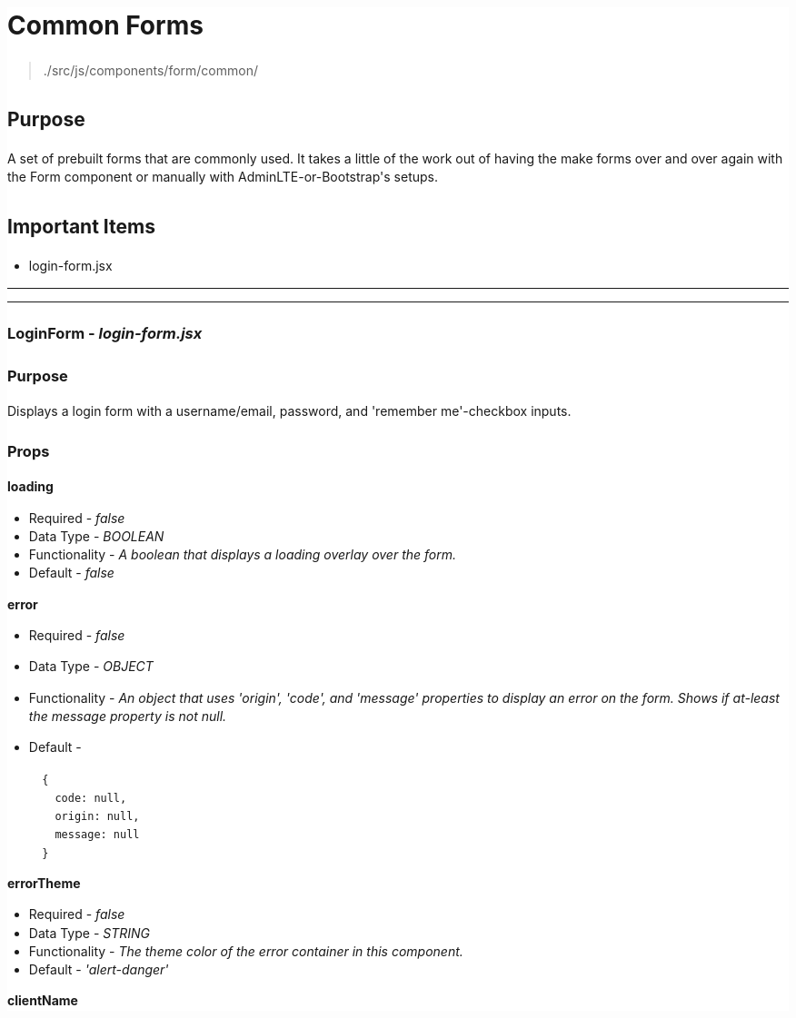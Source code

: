# Common Forms
> ./src/js/components/form/common/

## Purpose
A set of prebuilt forms that are commonly used. It takes a little of the work out of having the make forms over and over again with the Form component or manually with AdminLTE-or-Bootstrap's setups.


## Important Items

- login-form.jsx

---
---

### LoginForm - _login-form.jsx_

### Purpose
Displays a login form with a username/email, password, and 'remember me'-checkbox inputs.


### Props
__loading__

* Required - _false_
* Data Type - _BOOLEAN_
* Functionality - _A boolean that displays a loading overlay over the form._
* Default - _false_

__error__

* Required - _false_
* Data Type - _OBJECT_
* Functionality - _An object that uses 'origin', 'code', and 'message' properties to display an error on the form. Shows if at-least the message property is not null._
* Default -

        {
          code: null,
          origin: null,
          message: null
        }


__errorTheme__

* Required - _false_
* Data Type - _STRING_
* Functionality - _The theme color of the error container in this component._
* Default - _'alert-danger'_

__clientName__
